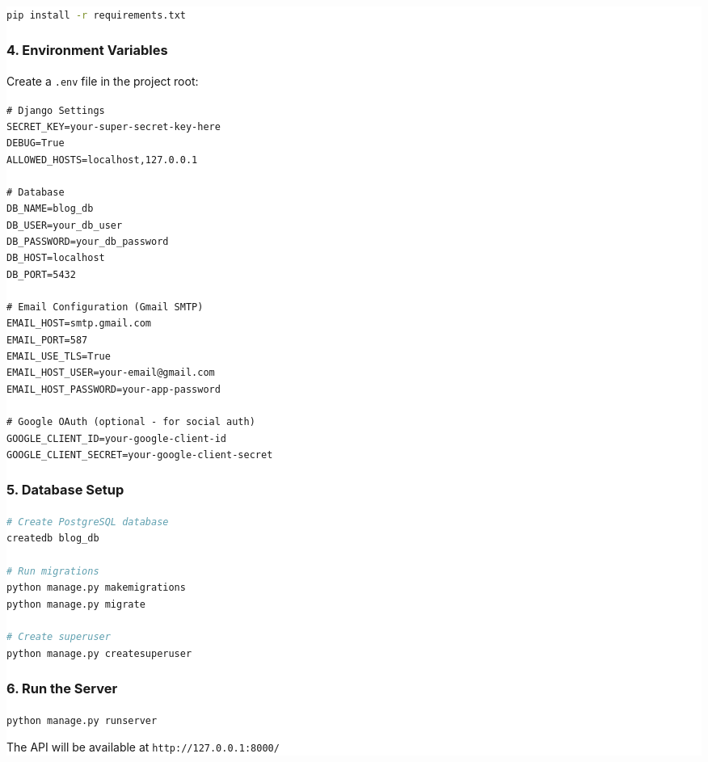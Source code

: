 ```bash
pip install -r requirements.txt
```

### 4. Environment Variables

Create a `.env` file in the project root:

```env
# Django Settings
SECRET_KEY=your-super-secret-key-here
DEBUG=True
ALLOWED_HOSTS=localhost,127.0.0.1

# Database
DB_NAME=blog_db
DB_USER=your_db_user
DB_PASSWORD=your_db_password
DB_HOST=localhost
DB_PORT=5432

# Email Configuration (Gmail SMTP)
EMAIL_HOST=smtp.gmail.com
EMAIL_PORT=587
EMAIL_USE_TLS=True
EMAIL_HOST_USER=your-email@gmail.com
EMAIL_HOST_PASSWORD=your-app-password

# Google OAuth (optional - for social auth)
GOOGLE_CLIENT_ID=your-google-client-id
GOOGLE_CLIENT_SECRET=your-google-client-secret
```

### 5. Database Setup

```bash
# Create PostgreSQL database
createdb blog_db

# Run migrations
python manage.py makemigrations
python manage.py migrate

# Create superuser
python manage.py createsuperuser
```

### 6. Run the Server

```bash
python manage.py runserver
```

The API will be available at `http://127.0.0.1:8000/`
